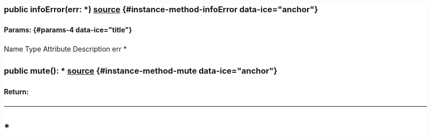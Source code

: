 <div data-ice="returnProperties">

</div>

</div>

</div>

<div class="detail" data-ice="detail">

### <span class="access" data-ice="access">public</span> <span data-ice="name">infoError</span><span data-ice="signature">(err: <span>\*</span>)</span> <span class="right-info"> <span data-ice="source"><span>[source](../../../file/src/hyperty/ConnectionController.js.html#lineNumber285)</span></span> </span> {#instance-method-infoError data-ice="anchor"}

<div data-ice="properties">

<div data-ice="properties">

#### Params: {#params-4 data-ice="title"}

Name Type Attribute Description err <span>\*</span>

</div>

</div>

</div>

<div class="detail" data-ice="detail">

### <span class="access" data-ice="access">public</span> <span data-ice="name">mute</span><span data-ice="signature">(): <span>\*</span></span> <span class="right-info"> <span data-ice="source"><span>[source](../../../file/src/hyperty/ConnectionController.js.html#lineNumber434)</span></span> </span> {#instance-method-mute data-ice="anchor"}

<div data-ice="properties">

</div>

<div class="return-params" data-ice="returnParams">

#### Return:

  -----------------
  <span>\*</span>
  -----------------

<div data-ice="returnProperties">

</div>

</div>

</div>
